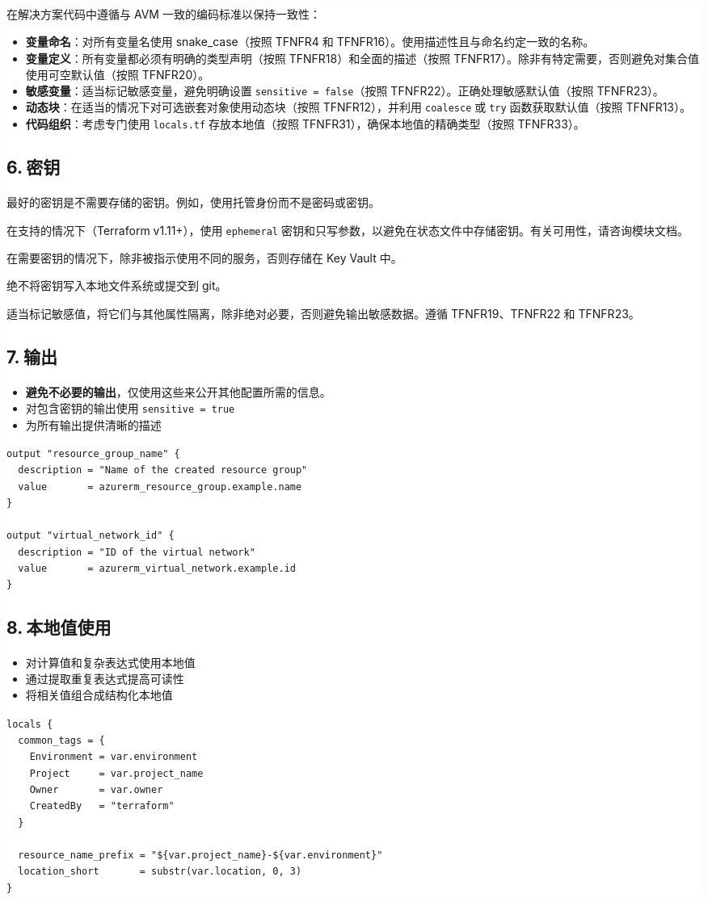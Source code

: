 在解决方案代码中遵循与 AVM 一致的编码标准以保持一致性：

- **变量命名**：对所有变量名使用 snake_case（按照 TFNFR4 和 TFNFR16）。使用描述性且与命名约定一致的名称。
- **变量定义**：所有变量都必须有明确的类型声明（按照 TFNFR18）和全面的描述（按照 TFNFR17）。除非有特定需要，否则避免对集合值使用可空默认值（按照 TFNFR20）。
- **敏感变量**：适当标记敏感变量，避免明确设置 `sensitive = false`（按照 TFNFR22）。正确处理敏感默认值（按照 TFNFR23）。
- **动态块**：在适当的情况下对可选嵌套对象使用动态块（按照 TFNFR12），并利用 `coalesce` 或 `try` 函数获取默认值（按照 TFNFR13）。
- **代码组织**：考虑专门使用 `locals.tf` 存放本地值（按照 TFNFR31），确保本地值的精确类型（按照 TFNFR33）。

## 6. 密钥

最好的密钥是不需要存储的密钥。例如，使用托管身份而不是密码或密钥。

在支持的情况下（Terraform v1.11+），使用 `ephemeral` 密钥和只写参数，以避免在状态文件中存储密钥。有关可用性，请咨询模块文档。

在需要密钥的情况下，除非被指示使用不同的服务，否则存储在 Key Vault 中。

绝不将密钥写入本地文件系统或提交到 git。

适当标记敏感值，将它们与其他属性隔离，除非绝对必要，否则避免输出敏感数据。遵循 TFNFR19、TFNFR22 和 TFNFR23。

## 7. 输出

- **避免不必要的输出**，仅使用这些来公开其他配置所需的信息。
- 对包含密钥的输出使用 `sensitive = true`
- 为所有输出提供清晰的描述

```hcl
output "resource_group_name" {
  description = "Name of the created resource group"
  value       = azurerm_resource_group.example.name
}

output "virtual_network_id" {
  description = "ID of the virtual network"
  value       = azurerm_virtual_network.example.id
}
```

## 8. 本地值使用

- 对计算值和复杂表达式使用本地值
- 通过提取重复表达式提高可读性
- 将相关值组合成结构化本地值

```hcl
locals {
  common_tags = {
    Environment = var.environment
    Project     = var.project_name
    Owner       = var.owner
    CreatedBy   = "terraform"
  }

  resource_name_prefix = "${var.project_name}-${var.environment}"
  location_short       = substr(var.location, 0, 3)
}
```
